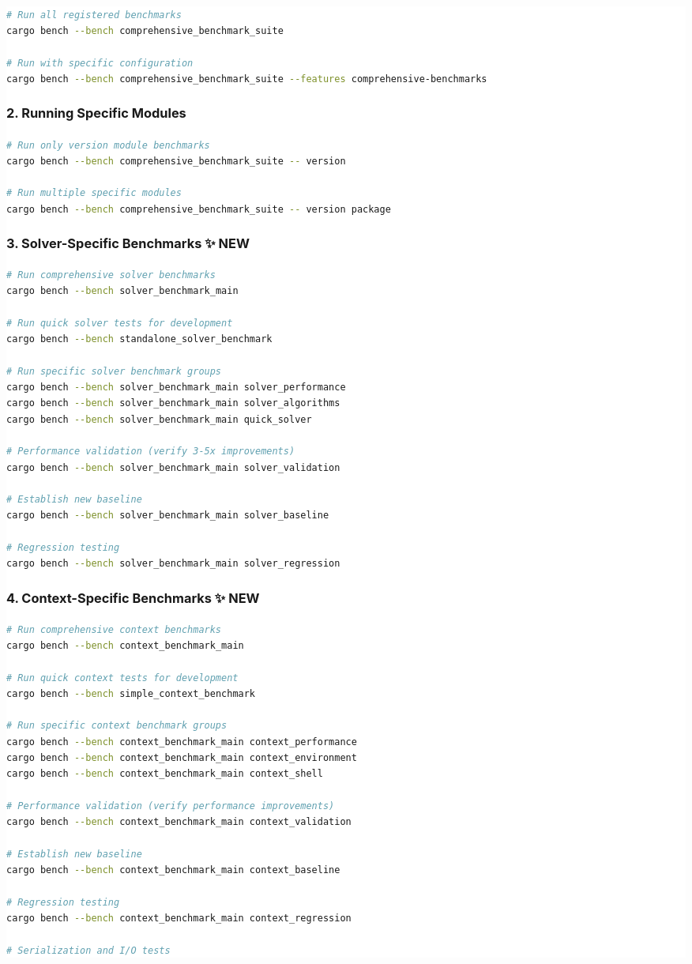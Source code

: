 ```bash
# Run all registered benchmarks
cargo bench --bench comprehensive_benchmark_suite

# Run with specific configuration
cargo bench --bench comprehensive_benchmark_suite --features comprehensive-benchmarks
```

### 2. Running Specific Modules

```bash
# Run only version module benchmarks
cargo bench --bench comprehensive_benchmark_suite -- version

# Run multiple specific modules
cargo bench --bench comprehensive_benchmark_suite -- version package
```

### 3. Solver-Specific Benchmarks ✨ NEW

```bash
# Run comprehensive solver benchmarks
cargo bench --bench solver_benchmark_main

# Run quick solver tests for development
cargo bench --bench standalone_solver_benchmark

# Run specific solver benchmark groups
cargo bench --bench solver_benchmark_main solver_performance
cargo bench --bench solver_benchmark_main solver_algorithms
cargo bench --bench solver_benchmark_main quick_solver

# Performance validation (verify 3-5x improvements)
cargo bench --bench solver_benchmark_main solver_validation

# Establish new baseline
cargo bench --bench solver_benchmark_main solver_baseline

# Regression testing
cargo bench --bench solver_benchmark_main solver_regression
```

### 4. Context-Specific Benchmarks ✨ NEW

```bash
# Run comprehensive context benchmarks
cargo bench --bench context_benchmark_main

# Run quick context tests for development
cargo bench --bench simple_context_benchmark

# Run specific context benchmark groups
cargo bench --bench context_benchmark_main context_performance
cargo bench --bench context_benchmark_main context_environment
cargo bench --bench context_benchmark_main context_shell

# Performance validation (verify performance improvements)
cargo bench --bench context_benchmark_main context_validation

# Establish new baseline
cargo bench --bench context_benchmark_main context_baseline

# Regression testing
cargo bench --bench context_benchmark_main context_regression

# Serialization and I/O tests
```